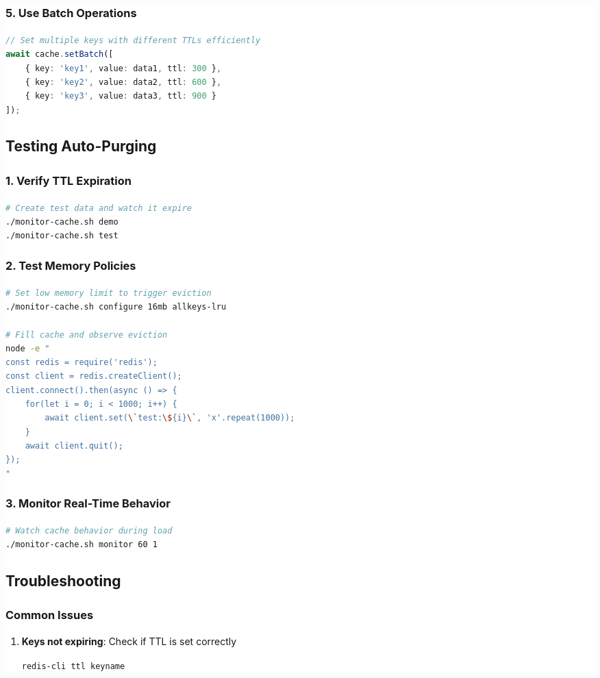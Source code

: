 ### 5. Use Batch Operations

```typescript
// Set multiple keys with different TTLs efficiently
await cache.setBatch([
    { key: 'key1', value: data1, ttl: 300 },
    { key: 'key2', value: data2, ttl: 600 },
    { key: 'key3', value: data3, ttl: 900 }
]);
```

## Testing Auto-Purging

### 1. Verify TTL Expiration

```bash
# Create test data and watch it expire
./monitor-cache.sh demo
./monitor-cache.sh test
```

### 2. Test Memory Policies

```bash
# Set low memory limit to trigger eviction
./monitor-cache.sh configure 16mb allkeys-lru

# Fill cache and observe eviction
node -e "
const redis = require('redis');
const client = redis.createClient();
client.connect().then(async () => {
    for(let i = 0; i < 1000; i++) {
        await client.set(\`test:\${i}\`, 'x'.repeat(1000));
    }
    await client.quit();
});
"
```

### 3. Monitor Real-Time Behavior

```bash
# Watch cache behavior during load
./monitor-cache.sh monitor 60 1
```

## Troubleshooting

### Common Issues

1. **Keys not expiring**: Check if TTL is set correctly
   ```bash
   redis-cli ttl keyname
   ```
